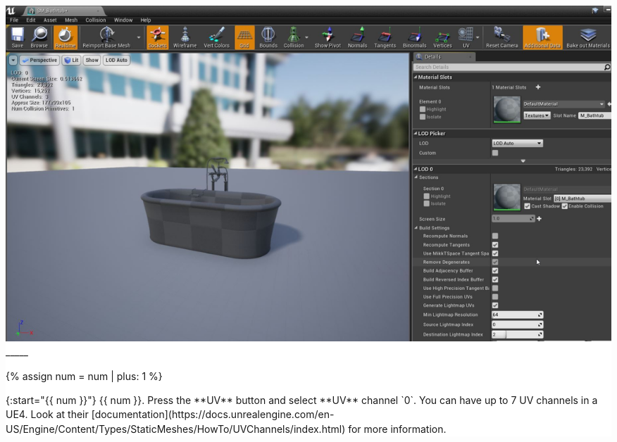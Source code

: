 <img src="images/BathtubSMInEditor.jpg"  class= "img-fluid"  alt="Create new sprite with button">  
</div>
</div>
_____ 

{% assign num = num | plus: 1 %}
<div class = "row">
<div class="col-12 col-lg-4 col align-self-center">
<div markdown = "1">
{:start="{{ num }}"}
{{ num }}. Press the **UV** button and select **UV** channel `0`.  You can have up to 7 UV channels in a UE4.  Look at their [documentation](https://docs.unrealengine.com/en-US/Engine/Content/Types/StaticMeshes/HowTo/UVChannels/index.html) for more information.
</div>
</div>
<div class="col-12 col-lg-8">